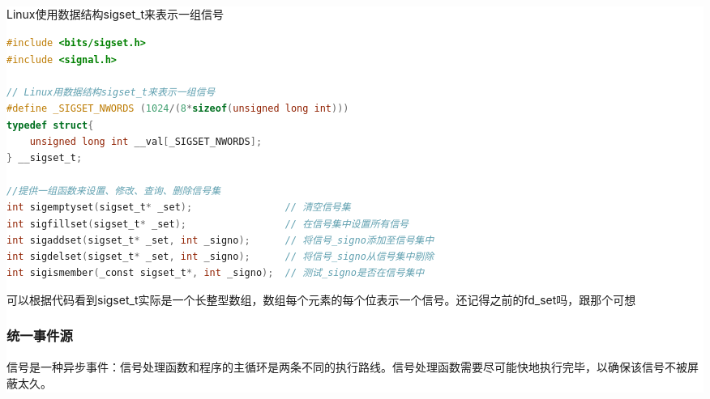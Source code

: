 Linux使用数据结构sigset_t来表示一组信号

```c
#include <bits/sigset.h>
#include <signal.h>

// Linux用数据结构sigset_t来表示一组信号
#define _SIGSET_NWORDS (1024/(8*sizeof(unsigned long int)))
typedef struct{
    unsigned long int __val[_SIGSET_NWORDS];
} __sigset_t;

//提供一组函数来设置、修改、查询、删除信号集
int sigemptyset(sigset_t* _set);                // 清空信号集
int sigfillset(sigset_t* _set);                 // 在信号集中设置所有信号
int sigaddset(sigset_t* _set, int _signo);      // 将信号_signo添加至信号集中
int sigdelset(sigset_t* _set, int _signo);      // 将信号_signo从信号集中剔除
int sigismember(_const sigset_t*, int _signo);  // 测试_signo是否在信号集中
```

可以根据代码看到sigset_t实际是一个长整型数组，数组每个元素的每个位表示一个信号。还记得之前的fd_set吗，跟那个可想

### 统一事件源

信号是一种异步事件：信号处理函数和程序的主循环是两条不同的执行路线。信号处理函数需要尽可能快地执行完毕，以确保该信号不被屏蔽太久。


